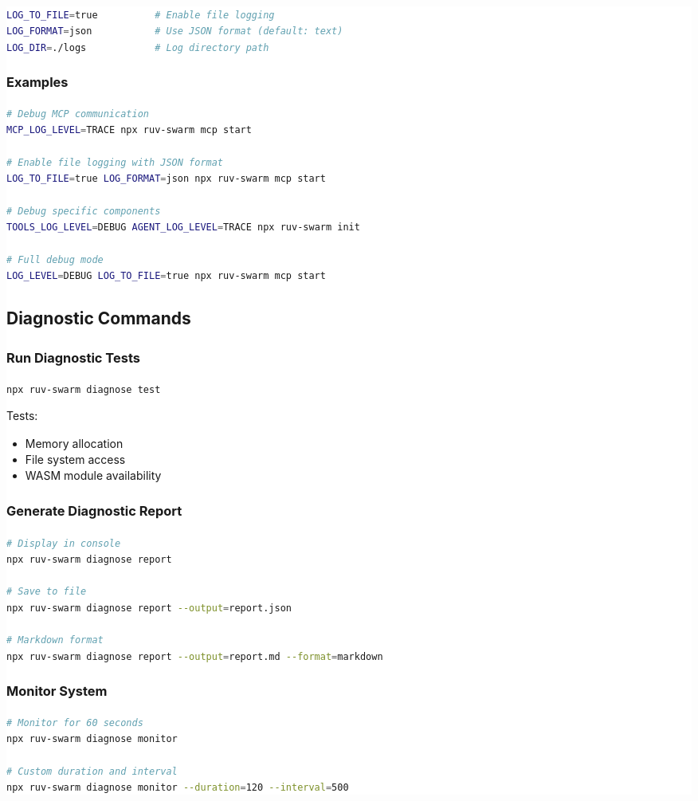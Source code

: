 ```bash
LOG_TO_FILE=true          # Enable file logging
LOG_FORMAT=json           # Use JSON format (default: text)
LOG_DIR=./logs            # Log directory path
```

### Examples

```bash
# Debug MCP communication
MCP_LOG_LEVEL=TRACE npx ruv-swarm mcp start

# Enable file logging with JSON format
LOG_TO_FILE=true LOG_FORMAT=json npx ruv-swarm mcp start

# Debug specific components
TOOLS_LOG_LEVEL=DEBUG AGENT_LOG_LEVEL=TRACE npx ruv-swarm init

# Full debug mode
LOG_LEVEL=DEBUG LOG_TO_FILE=true npx ruv-swarm mcp start
```

## Diagnostic Commands

### Run Diagnostic Tests
```bash
npx ruv-swarm diagnose test
```
Tests:
- Memory allocation
- File system access
- WASM module availability

### Generate Diagnostic Report
```bash
# Display in console
npx ruv-swarm diagnose report

# Save to file
npx ruv-swarm diagnose report --output=report.json

# Markdown format
npx ruv-swarm diagnose report --output=report.md --format=markdown
```

### Monitor System
```bash
# Monitor for 60 seconds
npx ruv-swarm diagnose monitor

# Custom duration and interval
npx ruv-swarm diagnose monitor --duration=120 --interval=500
```

